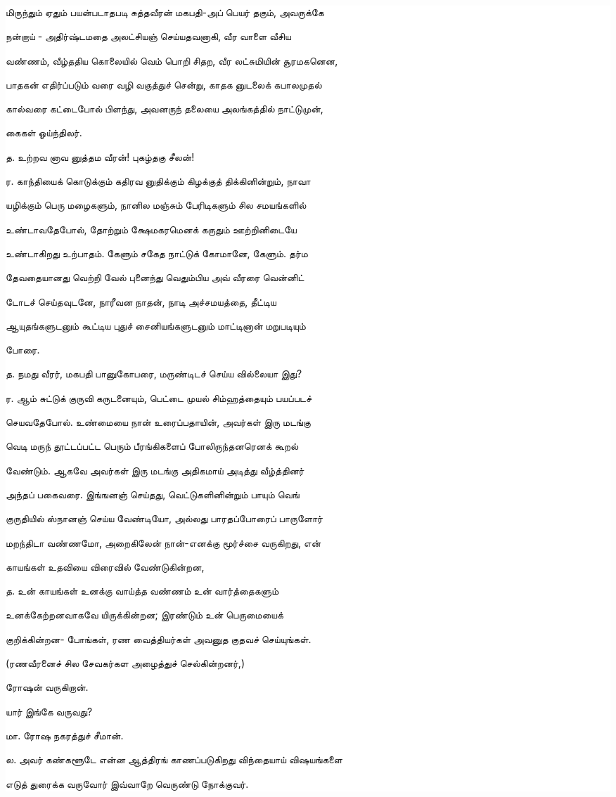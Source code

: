 மிருந்தும் ஏதும் பயன்படாதபடி சுத்தவீரன் மகபதி-அப் பெயர் தகும், அவருக்கே  

நன்றாய் - அதிர்ஷ்டமதை அலட்சியஞ் செய்யதவனாகி, வீர வாளை வீசிய  

வண்ணம், வீழ்ததிய கொலையில் வெம் பொறி சிதற, வீர லட்சுமியின் சூரமகனென,  

பாதகன் எதிர்ப்படும் வரை வழி வகுத்துச் சென்று, காதக னுடலைக் கபாலமுதல்  

கால்வரை கட்டைபோல் பிளந்து, அவனருந் தலையை அலங்கத்தில் நாட்டுமுன்,  

கைகள் ஓய்ந்திலர்.  

த. உற்றவ னாவ னுத்தம வீரன்! புகழ்தகு சீலன்!  

ர. காந்தியைக் கொடுக்கும் கதிரவ னுதிக்கும் கிழக்குத் திக்கினின்றும், நாவா  

யழிக்கும் பெரு மழைகளும், நானில மஞ்சும் பேரிடிகளும் சில சமயங்களில்  

உண்டாவதேபோல், தோற்றும் க்ஷேமகரமெனக் கருதும் ஊற்றினிடையே  

உண்டாகிறது உற்பாதம். கேளும் சகேத நாட்டுக் கோமானே, கேளும். தர்ம  

தேவதையானது வெற்றி வேல் புனைந்து வெதும்பிய அவ் வீரரை வென்னிட்  

டோடச் செய்தவுடனே, நாரீவன நாதன், நாடி அச்சமயத்தை, தீட்டிய  

ஆயுதங்களுடனும் கூட்டிய புதுச் சைனியங்களுடனும் மாட்டினான் மறுபடியும்  

போரை.  

த. நமது வீரர், மகபதி பானுகோபரை, மருண்டிடச் செய்ய வில்லையா இது?  

ர. ஆம் சுட்டுக் குருவி கருடனையும், பெட்டை முயல் சிம்ஹத்தையும் பயப்படச்  

செயவதேபோல். உண்மையை நான் உரைப்பதாயின், அவர்கள் இரு மடங்கு  

வெடி மருந் தூட்டப்பட்ட பெரும் பீரங்கிகளைப் போலிருந்தனரெனக் கூறல்  

வேண்டும். ஆகவே அவர்கள் இரு மடங்கு அதிகமாய் அடித்து வீழ்த்தினர்  

அந்தப் பகைவரை. இங்ஙனஞ் செய்தது, வெட்டுகளினின்றும் பாயும் வெங்  

குருதியில் ஸ்நானஞ் செய்ய வேண்டியோ, அல்லது பாரதப்போரைப் பாருளோர்  

மறந்திடா வண்ணமோ, அறைகிலேன் நான்-எனக்கு மூர்ச்சை வருகிறது, என்  

காயங்கள் உதவியை விரைவில் வேண்டுகின்றன,  

த. உன் காயங்கள் உனக்கு வாய்த்த வண்ணம் உன் வார்த்தைகளும்  

உனக்கேற்றனவாகவே யிருக்கின்றன; இரண்டும் உன் பெருமையைக்  

குறிக்கின்றன- போங்கள், ரண வைத்தியர்கள் அவனுத குதவச் செய்யுங்கள்.  

(ரணவீரனைச் சில சேவகர்கள அழைத்துச் செல்கின்றனர்,)  

ரோஷன் வருகிறான்.  

யார் இங்கே வருவது?  

மா. ரோஷ நகரத்துச் சீமான்.  

ல. அவர் கண்களூடே என்ன ஆத்திரங் காணப்படுகிறது விந்தையாய் விஷயங்களை  

எடுத் துரைக்க வருவோர் இவ்வாறே வெருண்டு நோக்குவர்.  
